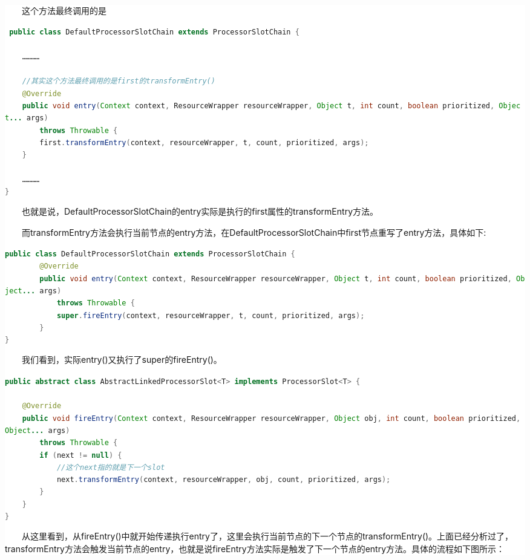 　　这个方法最终调用的是


```java
 public class DefaultProcessorSlotChain extends ProcessorSlotChain {

    …………
    
    //其实这个方法最终调用的是first的transformEntry()
    @Override
    public void entry(Context context, ResourceWrapper resourceWrapper, Object t, int count, boolean prioritized, Object... args)
        throws Throwable {
        first.transformEntry(context, resourceWrapper, t, count, prioritized, args);
    }

    …………
}
```

　　也就是说，DefaultProcessorSlotChain的entry实际是执行的first属性的transformEntry方法。

　　而transformEntry方法会执行当前节点的entry方法，在DefaultProcessorSlotChain中first节点重写了entry方法，具体如下:


```java
public class DefaultProcessorSlotChain extends ProcessorSlotChain {
        @Override
        public void entry(Context context, ResourceWrapper resourceWrapper, Object t, int count, boolean prioritized, Object... args)
            throws Throwable {
            super.fireEntry(context, resourceWrapper, t, count, prioritized, args);
        }
}

```

　　我们看到，实际entry()又执行了super的fireEntry()。


```java
public abstract class AbstractLinkedProcessorSlot<T> implements ProcessorSlot<T> {

    @Override
    public void fireEntry(Context context, ResourceWrapper resourceWrapper, Object obj, int count, boolean prioritized, Object... args)
        throws Throwable {
        if (next != null) {
            //这个next指的就是下一个slot
            next.transformEntry(context, resourceWrapper, obj, count, prioritized, args);
        }
    }
}
```

　　从这里看到，从fireEntry()中就开始传递执行entry了，这里会执行当前节点的下一个节点的transformEntry()。上面已经分析过了，transformEntry方法会触发当前节点的entry，也就是说fireEntry方法实际是触发了下一个节点的entry方法。具体的流程如下图所示：
